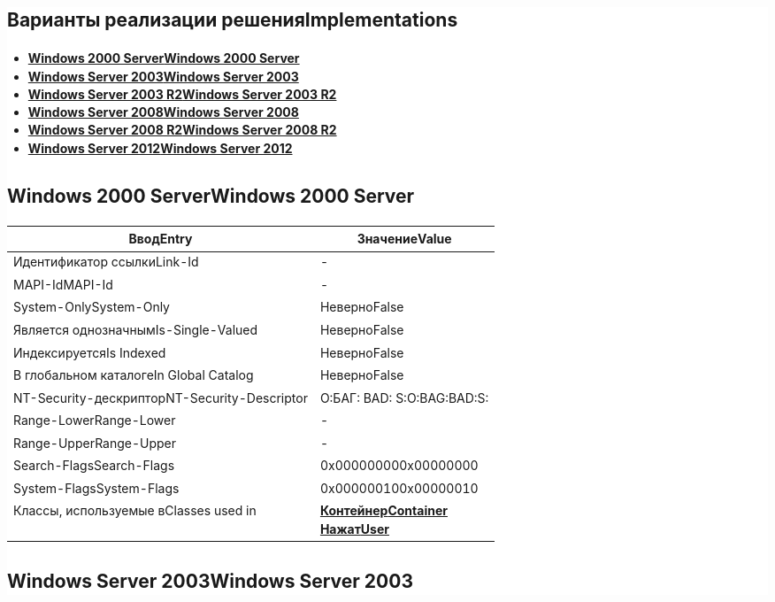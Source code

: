 

## <a name="implementations"></a><span data-ttu-id="8b0ed-122">Варианты реализации решения</span><span class="sxs-lookup"><span data-stu-id="8b0ed-122">Implementations</span></span>

-   [<span data-ttu-id="8b0ed-123">**Windows 2000 Server**</span><span class="sxs-lookup"><span data-stu-id="8b0ed-123">**Windows 2000 Server**</span></span>](#windows-2000-server)
-   [<span data-ttu-id="8b0ed-124">**Windows Server 2003**</span><span class="sxs-lookup"><span data-stu-id="8b0ed-124">**Windows Server 2003**</span></span>](#windows-server-2003)
-   [<span data-ttu-id="8b0ed-125">**Windows Server 2003 R2**</span><span class="sxs-lookup"><span data-stu-id="8b0ed-125">**Windows Server 2003 R2**</span></span>](#windows-server-2003-r2)
-   [<span data-ttu-id="8b0ed-126">**Windows Server 2008**</span><span class="sxs-lookup"><span data-stu-id="8b0ed-126">**Windows Server 2008**</span></span>](#windows-server-2008)
-   [<span data-ttu-id="8b0ed-127">**Windows Server 2008 R2**</span><span class="sxs-lookup"><span data-stu-id="8b0ed-127">**Windows Server 2008 R2**</span></span>](#windows-server-2008-r2)
-   [<span data-ttu-id="8b0ed-128">**Windows Server 2012**</span><span class="sxs-lookup"><span data-stu-id="8b0ed-128">**Windows Server 2012**</span></span>](#windows-server-2012)

## <a name="windows-2000-server"></a><span data-ttu-id="8b0ed-129">Windows 2000 Server</span><span class="sxs-lookup"><span data-stu-id="8b0ed-129">Windows 2000 Server</span></span>



| <span data-ttu-id="8b0ed-130">Ввод</span><span class="sxs-lookup"><span data-stu-id="8b0ed-130">Entry</span></span> | <span data-ttu-id="8b0ed-131">Значение</span><span class="sxs-lookup"><span data-stu-id="8b0ed-131">Value</span></span> |
|------------------------|-------------------------------------------------------------------------------|
| <span data-ttu-id="8b0ed-132">Идентификатор ссылки</span><span class="sxs-lookup"><span data-stu-id="8b0ed-132">Link-Id</span></span>                | \-                                                                            |
| <span data-ttu-id="8b0ed-133">MAPI-Id</span><span class="sxs-lookup"><span data-stu-id="8b0ed-133">MAPI-Id</span></span>                | \-                                                                            |
| <span data-ttu-id="8b0ed-134">System-Only</span><span class="sxs-lookup"><span data-stu-id="8b0ed-134">System-Only</span></span>            | <span data-ttu-id="8b0ed-135">Неверно</span><span class="sxs-lookup"><span data-stu-id="8b0ed-135">False</span></span>                                                                         |
| <span data-ttu-id="8b0ed-136">Является однозначным</span><span class="sxs-lookup"><span data-stu-id="8b0ed-136">Is-Single-Valued</span></span>       | <span data-ttu-id="8b0ed-137">Неверно</span><span class="sxs-lookup"><span data-stu-id="8b0ed-137">False</span></span>                                                                         |
| <span data-ttu-id="8b0ed-138">Индексируется</span><span class="sxs-lookup"><span data-stu-id="8b0ed-138">Is Indexed</span></span>             | <span data-ttu-id="8b0ed-139">Неверно</span><span class="sxs-lookup"><span data-stu-id="8b0ed-139">False</span></span>                                                                         |
| <span data-ttu-id="8b0ed-140">В глобальном каталоге</span><span class="sxs-lookup"><span data-stu-id="8b0ed-140">In Global Catalog</span></span>      | <span data-ttu-id="8b0ed-141">Неверно</span><span class="sxs-lookup"><span data-stu-id="8b0ed-141">False</span></span>                                                                         |
| <span data-ttu-id="8b0ed-142">NT-Security-дескриптор</span><span class="sxs-lookup"><span data-stu-id="8b0ed-142">NT-Security-Descriptor</span></span> | <span data-ttu-id="8b0ed-143">О:БАГ: BAD: S:</span><span class="sxs-lookup"><span data-stu-id="8b0ed-143">O:BAG:BAD:S:</span></span>                                                                  |
| <span data-ttu-id="8b0ed-144">Range-Lower</span><span class="sxs-lookup"><span data-stu-id="8b0ed-144">Range-Lower</span></span>            | \-                                                                            |
| <span data-ttu-id="8b0ed-145">Range-Upper</span><span class="sxs-lookup"><span data-stu-id="8b0ed-145">Range-Upper</span></span>            | \-                                                                            |
| <span data-ttu-id="8b0ed-146">Search-Flags</span><span class="sxs-lookup"><span data-stu-id="8b0ed-146">Search-Flags</span></span>           | <span data-ttu-id="8b0ed-147">0x00000000</span><span class="sxs-lookup"><span data-stu-id="8b0ed-147">0x00000000</span></span>                                                                    |
| <span data-ttu-id="8b0ed-148">System-Flags</span><span class="sxs-lookup"><span data-stu-id="8b0ed-148">System-Flags</span></span>           | <span data-ttu-id="8b0ed-149">0x00000010</span><span class="sxs-lookup"><span data-stu-id="8b0ed-149">0x00000010</span></span>                                                                    |
| <span data-ttu-id="8b0ed-150">Классы, используемые в</span><span class="sxs-lookup"><span data-stu-id="8b0ed-150">Classes used in</span></span>        | [<span data-ttu-id="8b0ed-151">**Контейнер**</span><span class="sxs-lookup"><span data-stu-id="8b0ed-151">**Container**</span></span>](c-container.md)<br/> [<span data-ttu-id="8b0ed-152">**Нажат**</span><span class="sxs-lookup"><span data-stu-id="8b0ed-152">**User**</span></span>](c-user.md)<br/> |



## <a name="windows-server-2003"></a><span data-ttu-id="8b0ed-153">Windows Server 2003</span><span class="sxs-lookup"><span data-stu-id="8b0ed-153">Windows Server 2003</span></span>
